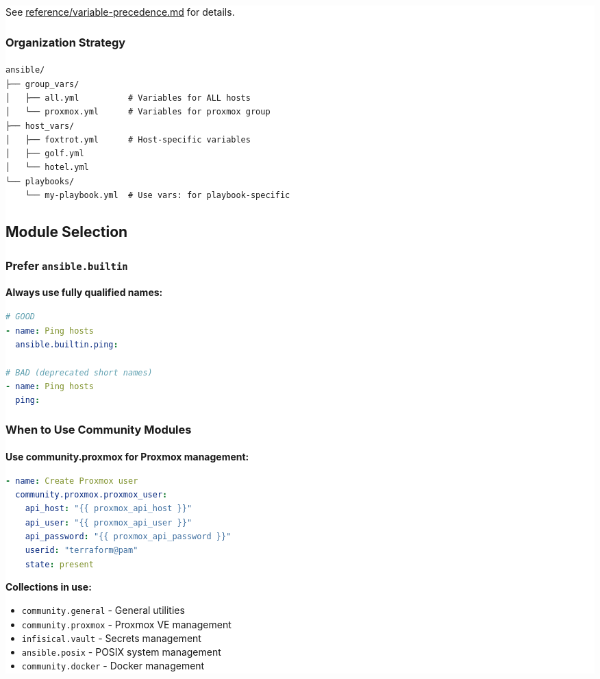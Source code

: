 See [reference/variable-precedence.md](reference/variable-precedence.md) for details.

### Organization Strategy

```text
ansible/
├── group_vars/
│   ├── all.yml          # Variables for ALL hosts
│   └── proxmox.yml      # Variables for proxmox group
├── host_vars/
│   ├── foxtrot.yml      # Host-specific variables
│   ├── golf.yml
│   └── hotel.yml
└── playbooks/
    └── my-playbook.yml  # Use vars: for playbook-specific
```

## Module Selection

### Prefer `ansible.builtin`

**Always use fully qualified names:**

```yaml
# GOOD
- name: Ping hosts
  ansible.builtin.ping:

# BAD (deprecated short names)
- name: Ping hosts
  ping:
```

### When to Use Community Modules

**Use community.proxmox for Proxmox management:**

```yaml
- name: Create Proxmox user
  community.proxmox.proxmox_user:
    api_host: "{{ proxmox_api_host }}"
    api_user: "{{ proxmox_api_user }}"
    api_password: "{{ proxmox_api_password }}"
    userid: "terraform@pam"
    state: present
```

**Collections in use:**

- `community.general` - General utilities
- `community.proxmox` - Proxmox VE management
- `infisical.vault` - Secrets management
- `ansible.posix` - POSIX system management
- `community.docker` - Docker management
